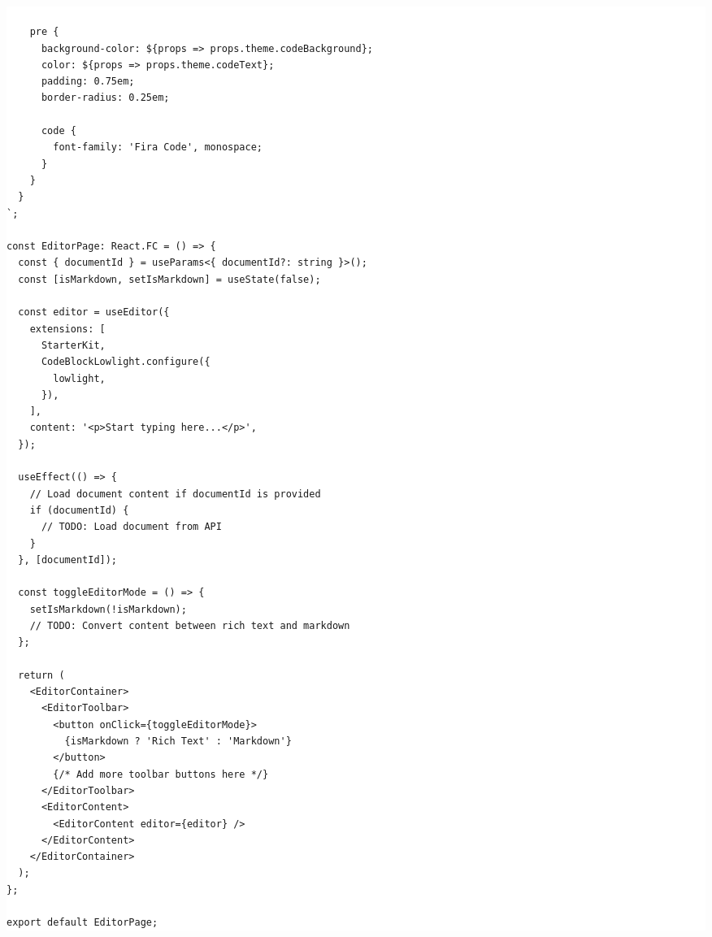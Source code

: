 ```tsx
    
    pre {
      background-color: ${props => props.theme.codeBackground};
      color: ${props => props.theme.codeText};
      padding: 0.75em;
      border-radius: 0.25em;
      
      code {
        font-family: 'Fira Code', monospace;
      }
    }
  }
`;

const EditorPage: React.FC = () => {
  const { documentId } = useParams<{ documentId?: string }>();
  const [isMarkdown, setIsMarkdown] = useState(false);
  
  const editor = useEditor({
    extensions: [
      StarterKit,
      CodeBlockLowlight.configure({
        lowlight,
      }),
    ],
    content: '<p>Start typing here...</p>',
  });
  
  useEffect(() => {
    // Load document content if documentId is provided
    if (documentId) {
      // TODO: Load document from API
    }
  }, [documentId]);
  
  const toggleEditorMode = () => {
    setIsMarkdown(!isMarkdown);
    // TODO: Convert content between rich text and markdown
  };
  
  return (
    <EditorContainer>
      <EditorToolbar>
        <button onClick={toggleEditorMode}>
          {isMarkdown ? 'Rich Text' : 'Markdown'}
        </button>
        {/* Add more toolbar buttons here */}
      </EditorToolbar>
      <EditorContent>
        <EditorContent editor={editor} />
      </EditorContent>
    </EditorContainer>
  );
};

export default EditorPage;
```
